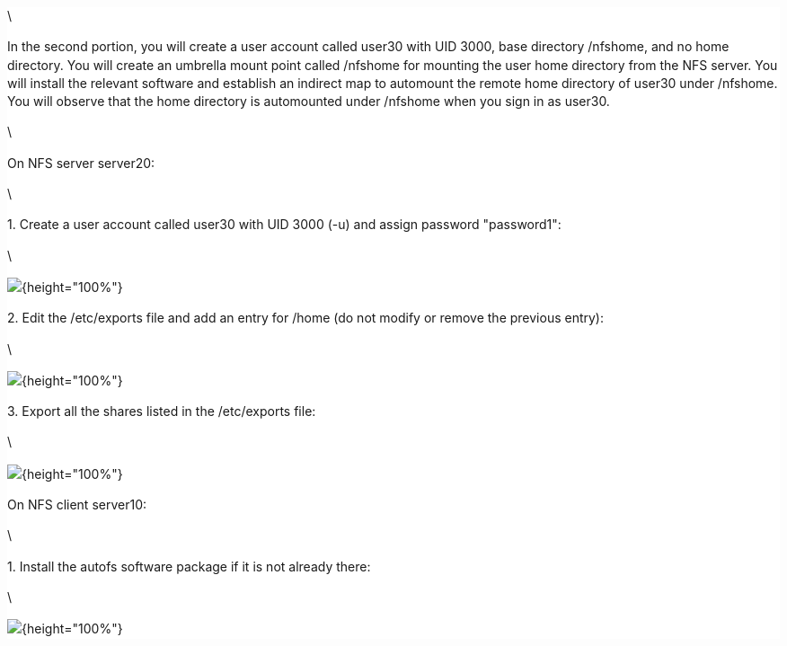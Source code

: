 \

In the second portion, you will create a user account called user30 with
UID 3000, base directory /nfshome, and no home directory. You will
create an umbrella mount point called /nfshome for mounting the user
home directory from the NFS server. You will install the relevant
software and establish an indirect map to automount the remote home
directory of user30 under /nfshome. You will observe that the home
directory is automounted under /nfshome when you sign in as user30.

\

On NFS server server20:

\

1\. Create a user account called user30 with UID 3000 (-u) and assign
password "password1":

\

<div>

![](image-1Z5AFEAS.jpg){height="100%"}

</div>

2\. Edit the /etc/exports file and add an entry for /home (do not modify
or remove the previous entry):

\

<div>

![](image-JW7ANJY0.jpg){height="100%"}

</div>

3\. Export all the shares listed in the /etc/exports file:

\

<div>

![](image-FAG808ZE.jpg){height="100%"}

</div>

On NFS client server10:

\

1\. Install the autofs software package if it is not already there:

\

<div>

![](image-97MYNTLA.jpg){height="100%"}

